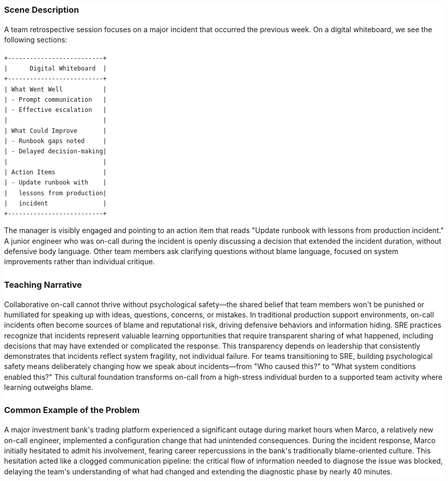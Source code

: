 ### Scene Description

A team retrospective session focuses on a major incident that occurred the previous week. On a digital whiteboard, we see the following sections:

```
+--------------------------+
|      Digital Whiteboard  |
+--------------------------+
| What Went Well           |
| - Prompt communication   |
| - Effective escalation   |
|                          |
| What Could Improve       |
| - Runbook gaps noted     |
| - Delayed decision-making|
|                          |
| Action Items             |
| - Update runbook with    |
|   lessons from production|
|   incident               |
+--------------------------+
```

The manager is visibly engaged and pointing to an action item that reads "Update runbook with lessons from production incident." A junior engineer who was on-call during the incident is openly discussing a decision that extended the incident duration, without defensive body language. Other team members ask clarifying questions without blame language, focused on system improvements rather than individual critique.

### Teaching Narrative

Collaborative on-call cannot thrive without psychological safety—the shared belief that team members won't be punished or humiliated for speaking up with ideas, questions, concerns, or mistakes. In traditional production support environments, on-call incidents often become sources of blame and reputational risk, driving defensive behaviors and information hiding. SRE practices recognize that incidents represent valuable learning opportunities that require transparent sharing of what happened, including decisions that may have extended or complicated the response. This transparency depends on leadership that consistently demonstrates that incidents reflect system fragility, not individual failure. For teams transitioning to SRE, building psychological safety means deliberately changing how we speak about incidents—from "Who caused this?" to "What system conditions enabled this?" This cultural foundation transforms on-call from a high-stress individual burden to a supported team activity where learning outweighs blame.

### Common Example of the Problem

A major investment bank's trading platform experienced a significant outage during market hours when Marco, a relatively new on-call engineer, implemented a configuration change that had unintended consequences. During the incident response, Marco initially hesitated to admit his involvement, fearing career repercussions in the bank's traditionally blame-oriented culture. This hesitation acted like a clogged communication pipeline: the critical flow of information needed to diagnose the issue was blocked, delaying the team's understanding of what had changed and extending the diagnostic phase by nearly 40 minutes.
